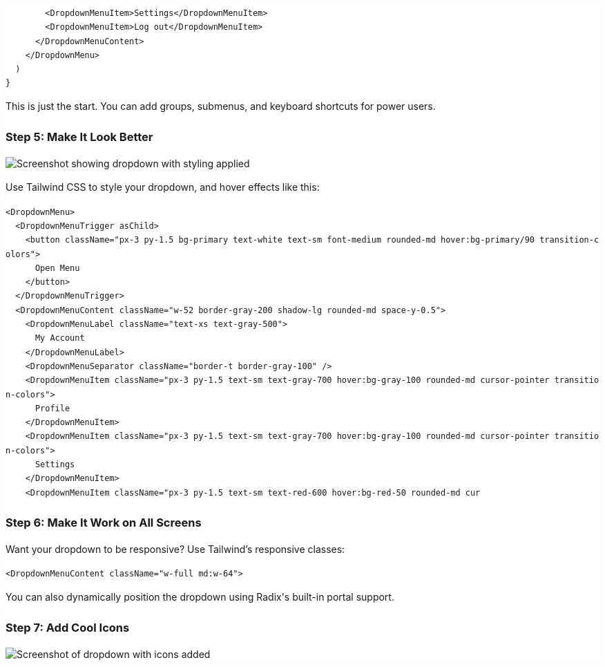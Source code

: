 ```tsx
        <DropdownMenuItem>Settings</DropdownMenuItem>
        <DropdownMenuItem>Log out</DropdownMenuItem>
      </DropdownMenuContent>
    </DropdownMenu>
  )
}
```

This is just the start. You can add groups, submenus, and keyboard shortcuts for power users.

### Step 5: Make It Look Better

![Screenshot showing dropdown with styling applied](https://cdn.hashnode.com/res/hashnode/image/upload/v1752690441156/0c2b8e39-72ca-4823-8dd2-6af305f02275.jpeg)

Use Tailwind CSS to style your dropdown, and hover effects like this:

```tsx
<DropdownMenu>
  <DropdownMenuTrigger asChild>
    <button className="px-3 py-1.5 bg-primary text-white text-sm font-medium rounded-md hover:bg-primary/90 transition-colors">
      Open Menu
    </button>
  </DropdownMenuTrigger>
  <DropdownMenuContent className="w-52 border-gray-200 shadow-lg rounded-md space-y-0.5">
    <DropdownMenuLabel className="text-xs text-gray-500">
      My Account
    </DropdownMenuLabel>
    <DropdownMenuSeparator className="border-t border-gray-100" />
    <DropdownMenuItem className="px-3 py-1.5 text-sm text-gray-700 hover:bg-gray-100 rounded-md cursor-pointer transition-colors">
      Profile
    </DropdownMenuItem>
    <DropdownMenuItem className="px-3 py-1.5 text-sm text-gray-700 hover:bg-gray-100 rounded-md cursor-pointer transition-colors">
      Settings
    </DropdownMenuItem>
    <DropdownMenuItem className="px-3 py-1.5 text-sm text-red-600 hover:bg-red-50 rounded-md cur
```

### Step 6: Make It Work on All Screens

Want your dropdown to be responsive? Use Tailwind’s responsive classes:

```tsx
<DropdownMenuContent className="w-full md:w-64">
```

You can also dynamically position the dropdown using Radix's built-in portal support.

### Step 7: Add Cool Icons

![Screenshot of dropdown with icons added](https://cdn.hashnode.com/res/hashnode/image/upload/v1752691587711/0a96c5ca-0fa2-4916-92d2-087f2071d40e.jpeg)

